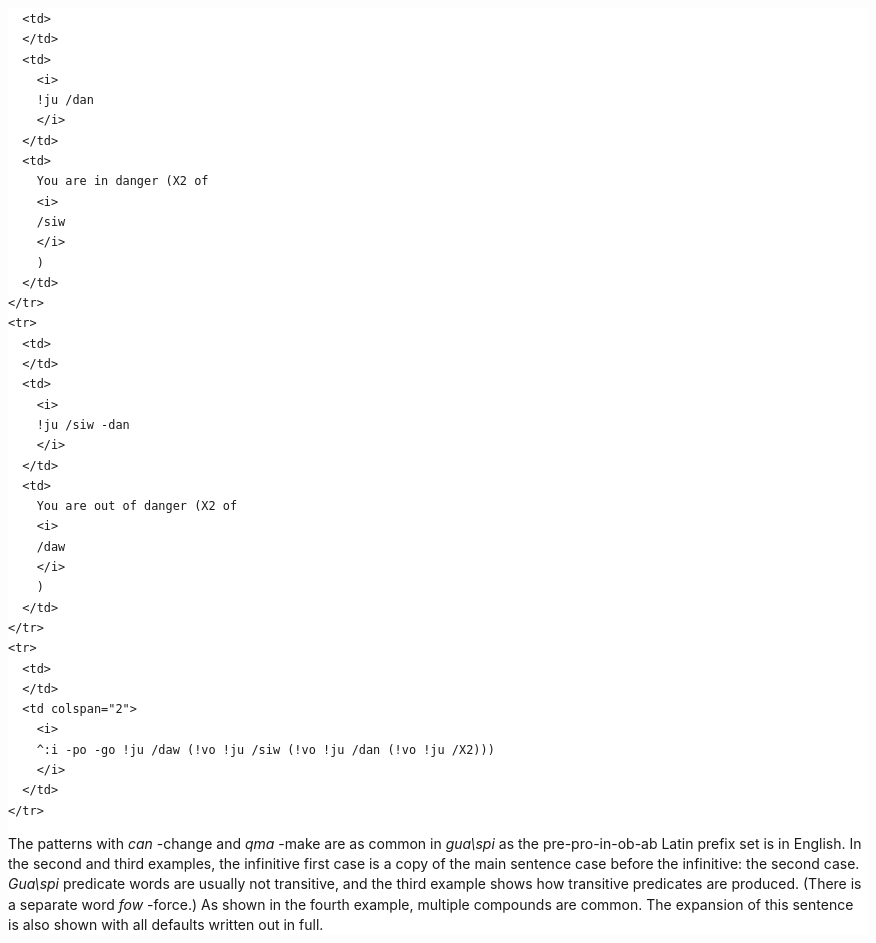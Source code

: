       <td>
      </td>
      <td>
        <i>
        !ju /dan
        </i>
      </td>
      <td>
        You are in danger (X2 of
        <i>
        /siw
        </i>
        )
      </td>
    </tr>
    <tr>
      <td>
      </td>
      <td>
        <i>
        !ju /siw -dan
        </i>
      </td>
      <td>
        You are out of danger (X2 of
        <i>
        /daw
        </i>
        )
      </td>
    </tr>
    <tr>
      <td>
      </td>
      <td colspan="2">
        <i>
        ^:i -po -go !ju /daw (!vo !ju /siw (!vo !ju /dan (!vo !ju /X2)))
        </i>
      </td>
    </tr>
  </tbody>
</table>




The patterns with <span class="latex">_can_ -change</span> and <span class="latex">_qma_ -make</span> are as common in _gua\spi_ as the pre-pro-in-ob-ab Latin prefix set is in English. In the second and third examples, the infinitive first case is a copy of the main sentence case before the infinitive: the second case. _Gua\spi_ predicate words are usually not transitive, and the third example shows how transitive predicates are produced. (There is a separate word <span class="latex">_fow_ -force</span>.) As shown in the fourth example, multiple compounds are common. The expansion of this sentence is also shown with all defaults written out in full. 
